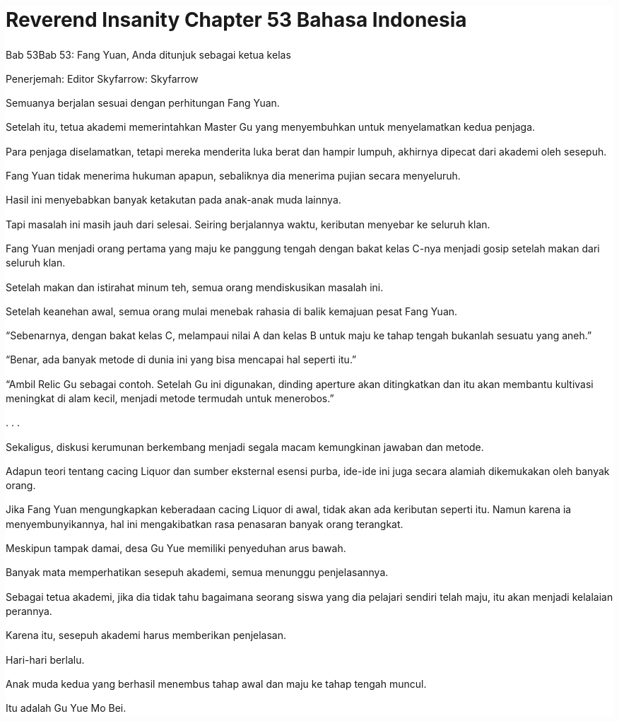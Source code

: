 # Reverend Insanity Chapter 53 Bahasa Indonesia

Bab 53Bab 53: Fang Yuan, Anda ditunjuk sebagai ketua kelas

Penerjemah: Editor Skyfarrow: Skyfarrow

Semuanya berjalan sesuai dengan perhitungan Fang Yuan.

Setelah itu, tetua akademi memerintahkan Master Gu yang menyembuhkan untuk menyelamatkan kedua penjaga.

Para penjaga diselamatkan, tetapi mereka menderita luka berat dan hampir lumpuh, akhirnya dipecat dari akademi oleh sesepuh.

Fang Yuan tidak menerima hukuman apapun, sebaliknya dia menerima pujian secara menyeluruh.

Hasil ini menyebabkan banyak ketakutan pada anak-anak muda lainnya.

Tapi masalah ini masih jauh dari selesai. Seiring berjalannya waktu, keributan menyebar ke seluruh klan.

Fang Yuan menjadi orang pertama yang maju ke panggung tengah dengan bakat kelas C-nya menjadi gosip setelah makan dari seluruh klan.

Setelah makan dan istirahat minum teh, semua orang mendiskusikan masalah ini.

Setelah keanehan awal, semua orang mulai menebak rahasia di balik kemajuan pesat Fang Yuan.

“Sebenarnya, dengan bakat kelas C, melampaui nilai A dan kelas B untuk maju ke tahap tengah bukanlah sesuatu yang aneh.”

“Benar, ada banyak metode di dunia ini yang bisa mencapai hal seperti itu.”

“Ambil Relic Gu sebagai contoh. Setelah Gu ini digunakan, dinding aperture akan ditingkatkan dan itu akan membantu kultivasi meningkat di alam kecil, menjadi metode termudah untuk menerobos.”

. . .

Sekaligus, diskusi kerumunan berkembang menjadi segala macam kemungkinan jawaban dan metode.

Adapun teori tentang cacing Liquor dan sumber eksternal esensi purba, ide-ide ini juga secara alamiah dikemukakan oleh banyak orang.

Jika Fang Yuan mengungkapkan keberadaan cacing Liquor di awal, tidak akan ada keributan seperti itu. Namun karena ia menyembunyikannya, hal ini mengakibatkan rasa penasaran banyak orang terangkat.

Meskipun tampak damai, desa Gu Yue memiliki penyeduhan arus bawah.

Banyak mata memperhatikan sesepuh akademi, semua menunggu penjelasannya.

Sebagai tetua akademi, jika dia tidak tahu bagaimana seorang siswa yang dia pelajari sendiri telah maju, itu akan menjadi kelalaian perannya.

Karena itu, sesepuh akademi harus memberikan penjelasan.

Hari-hari berlalu.

Anak muda kedua yang berhasil menembus tahap awal dan maju ke tahap tengah muncul.

Itu adalah Gu Yue Mo Bei.
